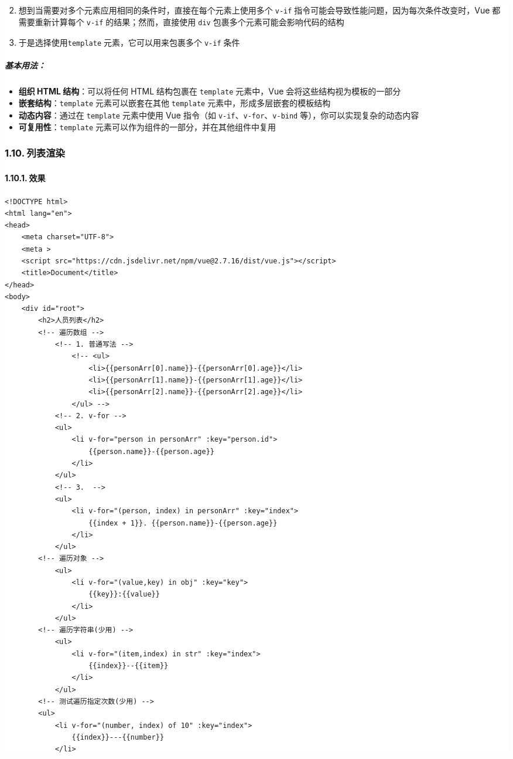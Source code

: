 2.  想到当需要对多个元素应用相同的条件时，直接在每个元素上使用多个 `v-if` 指令可能会导致性能问题，因为每次条件改变时，Vue 都需要重新计算每个 `v-if` 的结果；然而，直接使用 `div` 包裹多个元素可能会影响代码的结构
    
3.  于是选择使用`template` 元素，它可以用来包裹多个 `v-if` 条件
    

##### 基本用法：

*   **组织 HTML 结构**：可以将任何 HTML 结构包裹在 `template` 元素中，Vue 会将这些结构视为模板的一部分
*   **嵌套结构**：`template` 元素可以嵌套在其他 `template` 元素中，形成多层嵌套的模板结构
*   **动态内容**：通过在 `template` 元素中使用 Vue 指令（如 `v-if`、`v-for`、`v-bind` 等），你可以实现复杂的动态内容
*   **可复用性**：`template` 元素可以作为组件的一部分，并在其他组件中复用

### 1.10. 列表渲染

#### 1.10.1. 效果

```
<!DOCTYPE html>
<html lang="en">
<head>
    <meta charset="UTF-8">
    <meta >
    <script src="https://cdn.jsdelivr.net/npm/vue@2.7.16/dist/vue.js"></script>
    <title>Document</title>
</head>
<body>
    <div id="root">
        <h2>人员列表</h2>
        <!-- 遍历数组 -->
            <!-- 1. 普通写法 -->
                <!-- <ul>
                    <li>{{personArr[0].name}}-{{personArr[0].age}}</li>
                    <li>{{personArr[1].name}}-{{personArr[1].age}}</li>
                    <li>{{personArr[2].name}}-{{personArr[2].age}}</li>
                </ul> -->
            <!-- 2. v-for -->
            <ul>
                <li v-for="person in personArr" :key="person.id">
                    {{person.name}}-{{person.age}}
                </li>
            </ul>
            <!-- 3.  -->
            <ul>
                <li v-for="(person, index) in personArr" :key="index">
                    {{index + 1}}. {{person.name}}-{{person.age}}
                </li>
            </ul>
        <!-- 遍历对象 -->
            <ul>
                <li v-for="(value,key) in obj" :key="key">
                    {{key}}:{{value}}
                </li>
            </ul>
        <!-- 遍历字符串(少用) -->
            <ul>
                <li v-for="(item,index) in str" :key="index">
                    {{index}}--{{item}}
                </li>
            </ul>
        <!-- 测试遍历指定次数(少用) -->
        <ul>
            <li v-for="(number, index) of 10" :key="index">
                {{index}}---{{number}}
            </li>
```